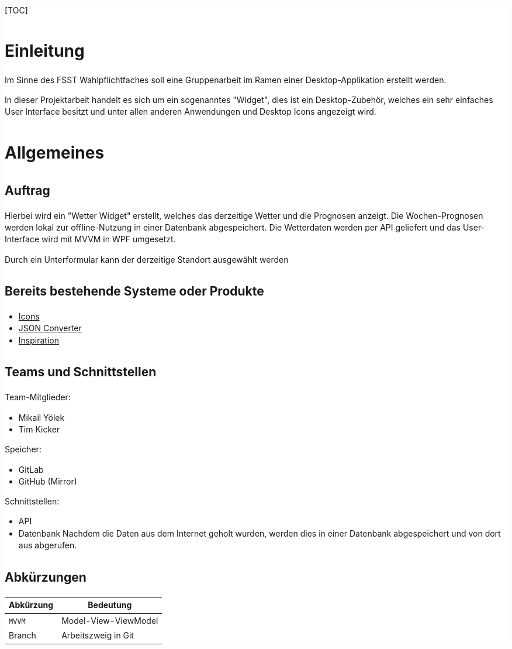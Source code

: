 

[TOC]

#  Einleitung
Im Sinne des FSST Wahlpflichtfaches soll eine Gruppenarbeit im Ramen einer Desktop-Applikation erstellt werden.

In dieser Projektarbeit handelt es sich um ein sogenanntes "Widget", dies ist ein Desktop-Zubehör, welches ein sehr einfaches User Interface besitzt und unter allen anderen Anwendungen und Desktop Icons angezeigt wird.

# Allgemeines

## Auftrag
Hierbei wird ein "Wetter Widget" erstellt, welches das derzeitige Wetter und die Prognosen anzeigt. Die Wochen-Prognosen werden lokal zur offline-Nutzung in einer Datenbank abgespeichert. Die Wetterdaten werden per API geliefert und das User-Interface wird mit MVVM in WPF umgesetzt.

Durch ein Unterformular kann der derzeitige Standort ausgewählt werden

## Bereits bestehende Systeme oder Produkte
 - [Icons](https://openweathermap.org/weather-conditions#Weather-Condition-Codes-2)
 - [JSON Converter](https://github.com/kerminator-dev/WeatherWidget/blob/main/src/WeatherWidget/WeatherWidget/Models/JSON/OpenWeatherJSON.cs)
 - [Inspiration](https://github.com/kerminator-dev/WeatherWidget)

## Teams und Schnittstellen
Team-Mitglieder:

- Mikail Yölek
- Tim Kicker

Speicher:

- GitLab
- GitHub (Mirror)

Schnittstellen:
- API
- Datenbank
Nachdem die Daten aus dem Internet geholt wurden, werden dies in einer Datenbank abgespeichert und von dort aus abgerufen.

## Abkürzungen
| Abkürzung | Bedeutung            |
| --------- | -------------------- |
| `MVVM`    | Model-View-ViewModel |
| Branch    | Arbeitszweig in Git  |
